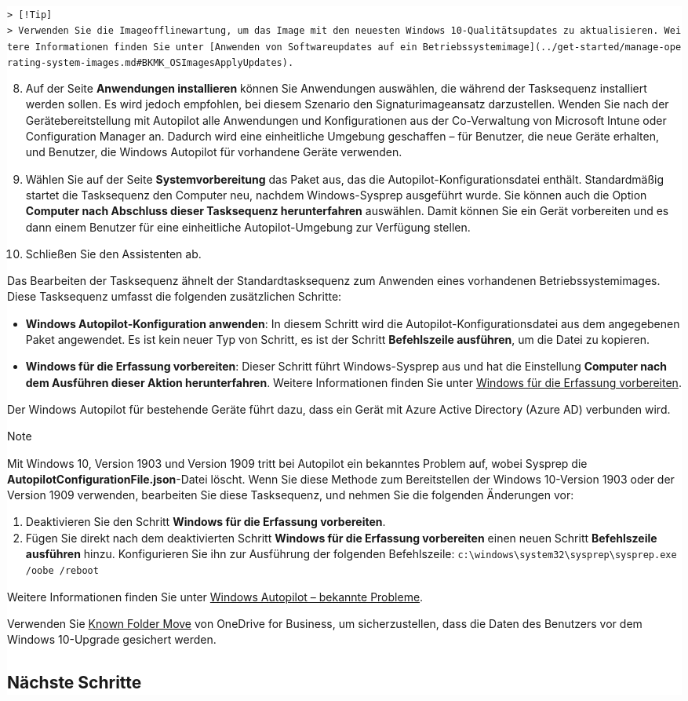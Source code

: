     > [!Tip]  
    > Verwenden Sie die Imageofflinewartung, um das Image mit den neuesten Windows 10-Qualitätsupdates zu aktualisieren. Weitere Informationen finden Sie unter [Anwenden von Softwareupdates auf ein Betriebssystemimage](../get-started/manage-operating-system-images.md#BKMK_OSImagesApplyUpdates).  

8. Auf der Seite **Anwendungen installieren** können Sie Anwendungen auswählen, die während der Tasksequenz installiert werden sollen. Es wird jedoch empfohlen, bei diesem Szenario den Signaturimageansatz darzustellen. Wenden Sie nach der Gerätebereitstellung mit Autopilot alle Anwendungen und Konfigurationen aus der Co-Verwaltung von Microsoft Intune oder Configuration Manager an. Dadurch wird eine einheitliche Umgebung geschaffen – für Benutzer, die neue Geräte erhalten, und Benutzer, die Windows Autopilot für vorhandene Geräte verwenden.  

8. Wählen Sie auf der Seite **Systemvorbereitung** das Paket aus, das die Autopilot-Konfigurationsdatei enthält. Standardmäßig startet die Tasksequenz den Computer neu, nachdem Windows-Sysprep ausgeführt wurde. Sie können auch die Option **Computer nach Abschluss dieser Tasksequenz herunterfahren** auswählen. Damit können Sie ein Gerät vorbereiten und es dann einem Benutzer für eine einheitliche Autopilot-Umgebung zur Verfügung stellen.  

9. Schließen Sie den Assistenten ab.  

Das Bearbeiten der Tasksequenz ähnelt der Standardtasksequenz zum Anwenden eines vorhandenen Betriebssystemimages. Diese Tasksequenz umfasst die folgenden zusätzlichen Schritte:  

- **Windows Autopilot-Konfiguration anwenden**: In diesem Schritt wird die Autopilot-Konfigurationsdatei aus dem angegebenen Paket angewendet. Es ist kein neuer Typ von Schritt, es ist der Schritt **Befehlszeile ausführen**, um die Datei zu kopieren.  

- **Windows für die Erfassung vorbereiten**: Dieser Schritt führt Windows-Sysprep aus und hat die Einstellung **Computer nach dem Ausführen dieser Aktion herunterfahren**. Weitere Informationen finden Sie unter [Windows für die Erfassung vorbereiten](../understand/task-sequence-steps.md#BKMK_PrepareWindowsforCapture).  

Der Windows Autopilot für bestehende Geräte führt dazu, dass ein Gerät mit Azure Active Directory (Azure AD) verbunden wird. 

> [!NOTE]  
> Mit Windows 10, Version 1903 und Version 1909 tritt bei Autopilot ein bekanntes Problem auf, wobei Sysprep die **AutopilotConfigurationFile.json**-Datei löscht. Wenn Sie diese Methode zum Bereitstellen der Windows 10-Version 1903 oder der Version 1909 verwenden, bearbeiten Sie diese Tasksequenz, und nehmen Sie die folgenden Änderungen vor:
>
> 1. Deaktivieren Sie den Schritt **Windows für die Erfassung vorbereiten**.
> 2. Fügen Sie direkt nach dem deaktivierten Schritt **Windows für die Erfassung vorbereiten** einen neuen Schritt **Befehlszeile ausführen** hinzu. Konfigurieren Sie ihn zur Ausführung der folgenden Befehlszeile: `c:\windows\system32\sysprep\sysprep.exe /oobe /reboot`
>
> Weitere Informationen finden Sie unter [Windows Autopilot – bekannte Probleme](https://docs.microsoft.com/windows/deployment/windows-autopilot/known-issues).

Verwenden Sie [Known Folder Move](https://docs.microsoft.com/onedrive/redirect-known-folders) von OneDrive for Business, um sicherzustellen, dass die Daten des Benutzers vor dem Windows 10-Upgrade gesichert werden.



## <a name="next-steps"></a>Nächste Schritte
